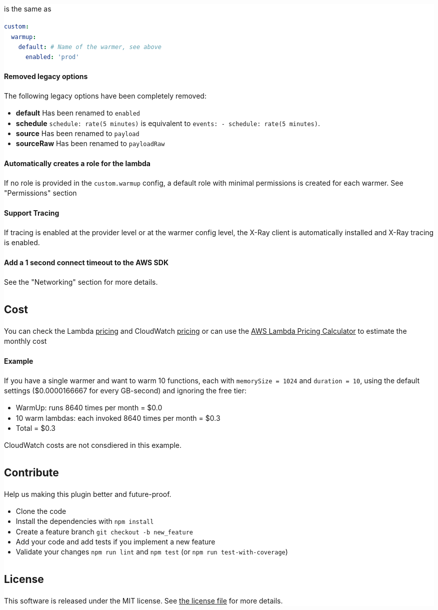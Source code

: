 is the same as
```yaml
custom:
  warmup:
    default: # Name of the warmer, see above
      enabled: 'prod'
```

#### Removed legacy options

The following legacy options have been completely removed:

* **default** Has been renamed to `enabled`
* **schedule** `schedule: rate(5 minutes)` is equivalent to `events: - schedule: rate(5 minutes)`.
* **source** Has been renamed to `payload`
* **sourceRaw** Has been renamed to `payloadRaw`

#### Automatically creates a role for the lambda

If no role is provided in the `custom.warmup` config, a default role with minimal permissions is created for each warmer. See "Permissions" section

#### Support Tracing

If tracing is enabled at the provider level or at the warmer config level, the X-Ray client is automatically installed and X-Ray tracing is enabled.

#### Add a 1 second connect timeout to the AWS SDK

See the "Networking" section for more details.

## Cost

You can check the Lambda [pricing](https://aws.amazon.com/lambda/pricing/) and CloudWatch [pricing](https://aws.amazon.com/cloudwatch/pricing/) or can use the [AWS Lambda Pricing Calculator](https://s3.amazonaws.com/lambda-tools/pricing-calculator.html) to estimate the monthly cost

#### Example

If you have a single warmer and want to warm 10 functions, each with `memorySize = 1024` and `duration = 10`, using the default settings ($0.0000166667 for every GB-second) and ignoring the free tier:

* WarmUp: runs 8640 times per month = $0.0
* 10 warm lambdas: each invoked 8640 times per month = $0.3
* Total = $0.3

CloudWatch costs are not consdiered in this example.

## Contribute

Help us making this plugin better and future-proof.

* Clone the code
* Install the dependencies with `npm install`
* Create a feature branch `git checkout -b new_feature`
* Add your code and add tests if you implement a new feature
* Validate your changes `npm run lint` and `npm test` (or `npm run test-with-coverage`)

## License

This software is released under the MIT license. See [the license file](LICENSE) for more details.
